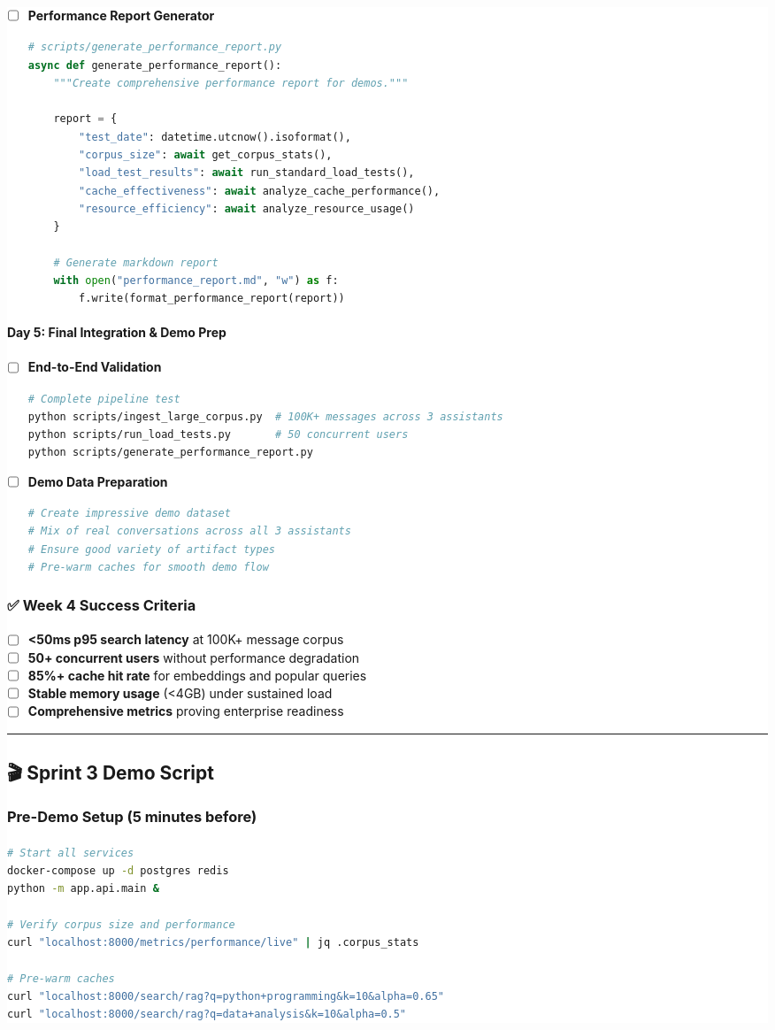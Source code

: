 - [ ] **Performance Report Generator**
  ```python
  # scripts/generate_performance_report.py
  async def generate_performance_report():
      """Create comprehensive performance report for demos."""
      
      report = {
          "test_date": datetime.utcnow().isoformat(),
          "corpus_size": await get_corpus_stats(),
          "load_test_results": await run_standard_load_tests(),
          "cache_effectiveness": await analyze_cache_performance(),
          "resource_efficiency": await analyze_resource_usage()
      }
      
      # Generate markdown report
      with open("performance_report.md", "w") as f:
          f.write(format_performance_report(report))
  ```

#### Day 5: Final Integration & Demo Prep
- [ ] **End-to-End Validation**
  ```bash
  # Complete pipeline test
  python scripts/ingest_large_corpus.py  # 100K+ messages across 3 assistants
  python scripts/run_load_tests.py       # 50 concurrent users
  python scripts/generate_performance_report.py
  ```

- [ ] **Demo Data Preparation**
  ```python
  # Create impressive demo dataset
  # Mix of real conversations across all 3 assistants
  # Ensure good variety of artifact types
  # Pre-warm caches for smooth demo flow
  ```

### ✅ Week 4 Success Criteria
- [ ] **<50ms p95 search latency** at 100K+ message corpus
- [ ] **50+ concurrent users** without performance degradation
- [ ] **85%+ cache hit rate** for embeddings and popular queries  
- [ ] **Stable memory usage** (<4GB) under sustained load
- [ ] **Comprehensive metrics** proving enterprise readiness

---

## 🎬 Sprint 3 Demo Script

### Pre-Demo Setup (5 minutes before)
```bash
# Start all services
docker-compose up -d postgres redis
python -m app.api.main &

# Verify corpus size and performance
curl "localhost:8000/metrics/performance/live" | jq .corpus_stats

# Pre-warm caches
curl "localhost:8000/search/rag?q=python+programming&k=10&alpha=0.65"
curl "localhost:8000/search/rag?q=data+analysis&k=10&alpha=0.5"
```

